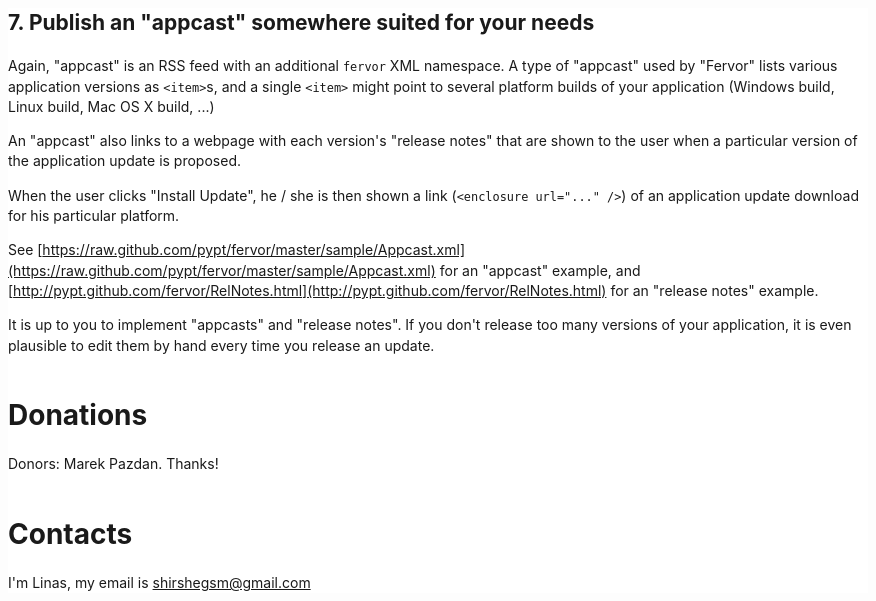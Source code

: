 
## 7. Publish an "appcast" somewhere suited for your needs

Again, "appcast" is an RSS feed with an additional `fervor` XML namespace. A type of "appcast" used by "Fervor" lists various application versions as `<item>`s, and a single `<item>` might point to several platform builds of your application (Windows build, Linux build, Mac OS X build, ...)

An "appcast" also links to a webpage with each version's "release notes" that are shown to the user when a particular version of the application update is proposed.

When the user clicks "Install Update", he / she is then shown a link (`<enclosure url="..." />`) of an application update download for his particular platform.

See [https://raw.github.com/pypt/fervor/master/sample/Appcast.xml](https://raw.github.com/pypt/fervor/master/sample/Appcast.xml) for an "appcast" example, and [http://pypt.github.com/fervor/RelNotes.html](http://pypt.github.com/fervor/RelNotes.html) for an "release notes" example.

It is up to you to implement "appcasts" and "release notes". If you don't release too many versions of your application, it is even plausible to edit them by hand every time you release an update.


# Donations

Donors: Marek Pazdan. Thanks!


# Contacts

I'm Linas, my email is <shirshegsm@gmail.com>
